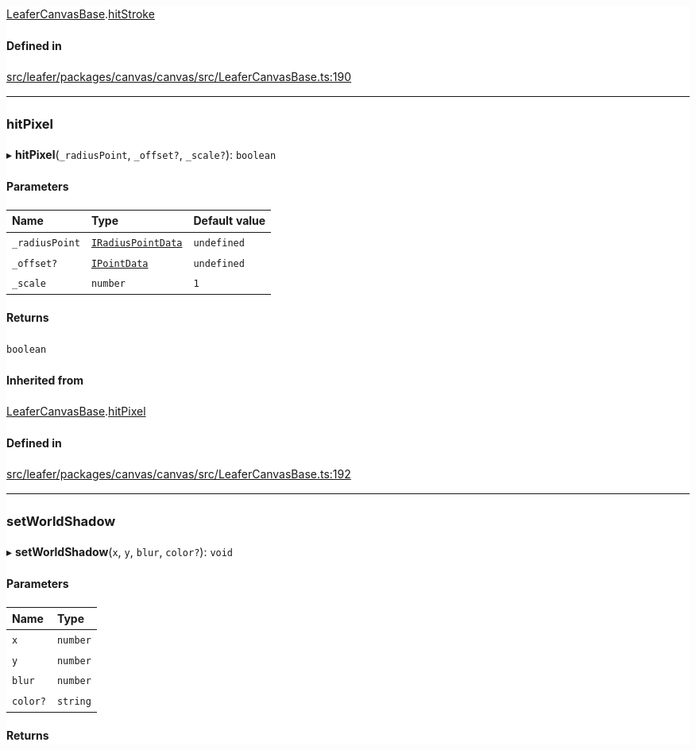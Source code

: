 [LeaferCanvasBase](LeaferCanvasBase.md).[hitStroke](LeaferCanvasBase.md#hitstroke)

#### Defined in

[src/leafer/packages/canvas/canvas/src/LeaferCanvasBase.ts:190](https://github.com/leaferjs/leafer/blob/95ff07e0d4def3c18ac6ce3fa51ec0d271dffaae/packages/canvas/canvas/src/LeaferCanvasBase.ts#L190)

___

### hitPixel

▸ **hitPixel**(`_radiusPoint`, `_offset?`, `_scale?`): `boolean`

#### Parameters

| Name | Type | Default value |
| :------ | :------ | :------ |
| `_radiusPoint` | [`IRadiusPointData`](../interfaces/IRadiusPointData.md) | `undefined` |
| `_offset?` | [`IPointData`](../interfaces/IPointData.md) | `undefined` |
| `_scale` | `number` | `1` |

#### Returns

`boolean`

#### Inherited from

[LeaferCanvasBase](LeaferCanvasBase.md).[hitPixel](LeaferCanvasBase.md#hitpixel)

#### Defined in

[src/leafer/packages/canvas/canvas/src/LeaferCanvasBase.ts:192](https://github.com/leaferjs/leafer/blob/95ff07e0d4def3c18ac6ce3fa51ec0d271dffaae/packages/canvas/canvas/src/LeaferCanvasBase.ts#L192)

___

### setWorldShadow

▸ **setWorldShadow**(`x`, `y`, `blur`, `color?`): `void`

#### Parameters

| Name | Type |
| :------ | :------ |
| `x` | `number` |
| `y` | `number` |
| `blur` | `number` |
| `color?` | `string` |

#### Returns

